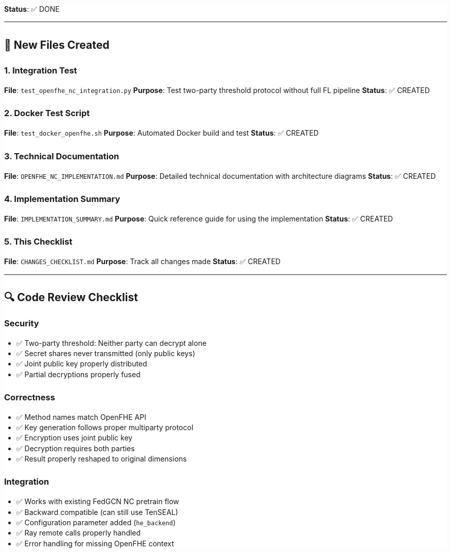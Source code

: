 **Status**: ✅ DONE

---

## 📁 New Files Created

### 1. Integration Test
**File**: `test_openfhe_nc_integration.py`
**Purpose**: Test two-party threshold protocol without full FL pipeline
**Status**: ✅ CREATED

### 2. Docker Test Script
**File**: `test_docker_openfhe.sh`
**Purpose**: Automated Docker build and test
**Status**: ✅ CREATED

### 3. Technical Documentation
**File**: `OPENFHE_NC_IMPLEMENTATION.md`
**Purpose**: Detailed technical documentation with architecture diagrams
**Status**: ✅ CREATED

### 4. Implementation Summary
**File**: `IMPLEMENTATION_SUMMARY.md`
**Purpose**: Quick reference guide for using the implementation
**Status**: ✅ CREATED

### 5. This Checklist
**File**: `CHANGES_CHECKLIST.md`
**Purpose**: Track all changes made
**Status**: ✅ CREATED

---

## 🔍 Code Review Checklist

### Security
- ✅ Two-party threshold: Neither party can decrypt alone
- ✅ Secret shares never transmitted (only public keys)
- ✅ Joint public key properly distributed
- ✅ Partial decryptions properly fused

### Correctness
- ✅ Method names match OpenFHE API
- ✅ Key generation follows proper multiparty protocol
- ✅ Encryption uses joint public key
- ✅ Decryption requires both parties
- ✅ Result properly reshaped to original dimensions

### Integration
- ✅ Works with existing FedGCN NC pretrain flow
- ✅ Backward compatible (can still use TenSEAL)
- ✅ Configuration parameter added (`he_backend`)
- ✅ Ray remote calls properly handled
- ✅ Error handling for missing OpenFHE context
